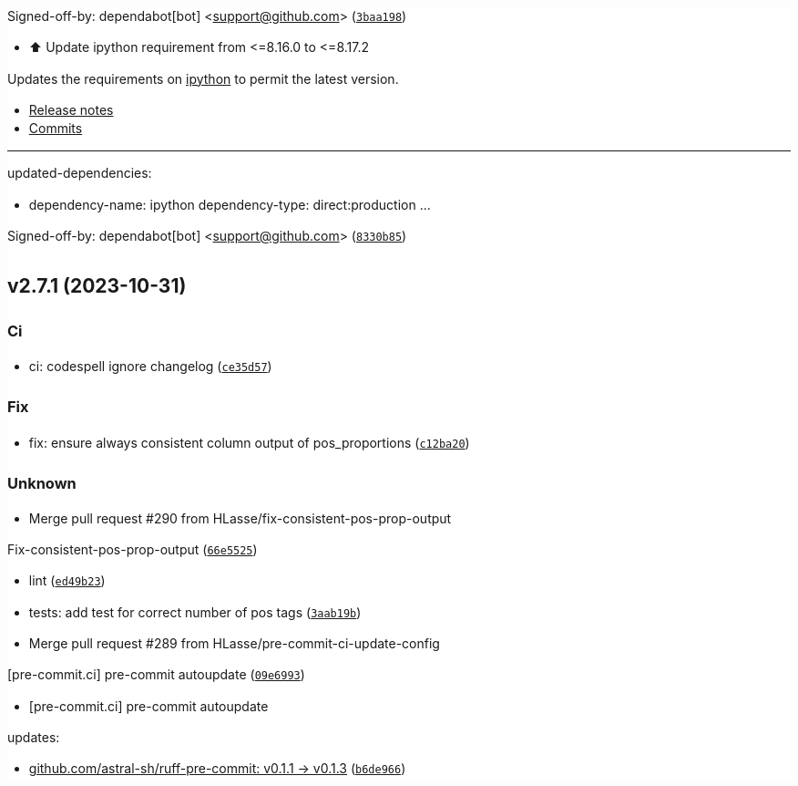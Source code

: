 Signed-off-by: dependabot[bot] &lt;support@github.com&gt; ([`3baa198`](https://github.com/HLasse/TextDescriptives/commit/3baa198f8259ec953a4e3d1c9ec101fd01e10648))

* :arrow_up: Update ipython requirement from &lt;=8.16.0 to &lt;=8.17.2

Updates the requirements on [ipython](https://github.com/ipython/ipython) to permit the latest version.
- [Release notes](https://github.com/ipython/ipython/releases)
- [Commits](https://github.com/ipython/ipython/compare/rel-0.8.4...8.17.2)

---
updated-dependencies:
- dependency-name: ipython
  dependency-type: direct:production
...

Signed-off-by: dependabot[bot] &lt;support@github.com&gt; ([`8330b85`](https://github.com/HLasse/TextDescriptives/commit/8330b85b38ac7c6b1b06def0f9a9f2a9a336200d))


## v2.7.1 (2023-10-31)

### Ci

* ci: codespell ignore changelog ([`ce35d57`](https://github.com/HLasse/TextDescriptives/commit/ce35d57af99652dbdd8edce731c7c33b488dc76c))

### Fix

* fix: ensure always consistent column output of pos_proportions ([`c12ba20`](https://github.com/HLasse/TextDescriptives/commit/c12ba20c2b2993e28f0715d072797012a04381da))

### Unknown

* Merge pull request #290 from HLasse/fix-consistent-pos-prop-output

Fix-consistent-pos-prop-output ([`66e5525`](https://github.com/HLasse/TextDescriptives/commit/66e552549eea311ea9d32d1a2b398a7ff7050d43))

* lint ([`ed49b23`](https://github.com/HLasse/TextDescriptives/commit/ed49b230a23b820924ce975997d1ba0806bac160))

* tests: add test for correct number of pos tags ([`3aab19b`](https://github.com/HLasse/TextDescriptives/commit/3aab19b4c3accb55ef6a653ad12f6a6a3cc678cd))

* Merge pull request #289 from HLasse/pre-commit-ci-update-config

[pre-commit.ci] pre-commit autoupdate ([`09e6993`](https://github.com/HLasse/TextDescriptives/commit/09e6993a3b22cef534a0f2924003b384b057aa41))

* [pre-commit.ci] pre-commit autoupdate

updates:
- [github.com/astral-sh/ruff-pre-commit: v0.1.1 → v0.1.3](https://github.com/astral-sh/ruff-pre-commit/compare/v0.1.1...v0.1.3) ([`b6de966`](https://github.com/HLasse/TextDescriptives/commit/b6de96644fc0b1b95d9ad381fcc6f7a983060cb6))
